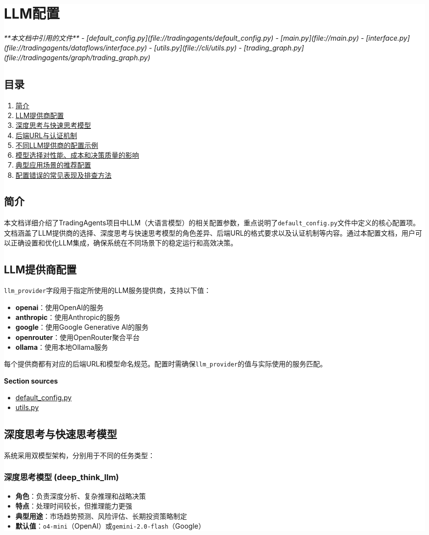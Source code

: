 # LLM配置

<cite>
**本文档中引用的文件**
- [default_config.py](file://tradingagents/default_config.py)
- [main.py](file://main.py)
- [interface.py](file://tradingagents/dataflows/interface.py)
- [utils.py](file://cli/utils.py)
- [trading_graph.py](file://tradingagents/graph/trading_graph.py)
</cite>

## 目录
1. [简介](#简介)
2. [LLM提供商配置](#llm提供商配置)
3. [深度思考与快速思考模型](#深度思考与快速思考模型)
4. [后端URL与认证机制](#后端url与认证机制)
5. [不同LLM提供商的配置示例](#不同llm提供商的配置示例)
6. [模型选择对性能、成本和决策质量的影响](#模型选择对性能成本和决策质量的影响)
7. [典型应用场景的推荐配置](#典型应用场景的推荐配置)
8. [配置错误的常见表现及排查方法](#配置错误的常见表现及排查方法)

## 简介
本文档详细介绍了TradingAgents项目中LLM（大语言模型）的相关配置参数，重点说明了`default_config.py`文件中定义的核心配置项。文档涵盖了LLM提供商的选择、深度思考与快速思考模型的角色差异、后端URL的格式要求以及认证机制等内容。通过本配置文档，用户可以正确设置和优化LLM集成，确保系统在不同场景下的稳定运行和高效决策。

## LLM提供商配置
`llm_provider`字段用于指定所使用的LLM服务提供商，支持以下值：

- **openai**：使用OpenAI的服务
- **anthropic**：使用Anthropic的服务
- **google**：使用Google Generative AI的服务
- **openrouter**：使用OpenRouter聚合平台
- **ollama**：使用本地Ollama服务

每个提供商都有对应的后端URL和模型命名规范。配置时需确保`llm_provider`的值与实际使用的服务匹配。

**Section sources**
- [default_config.py](file://tradingagents/default_config.py#L11)
- [utils.py](file://cli/utils.py#L241-L275)

## 深度思考与快速思考模型
系统采用双模型架构，分别用于不同的任务类型：

### 深度思考模型 (deep_think_llm)
- **角色**：负责深度分析、复杂推理和战略决策
- **特点**：处理时间较长，但推理能力更强
- **典型用途**：市场趋势预测、风险评估、长期投资策略制定
- **默认值**：`o4-mini`（OpenAI）或`gemini-2.0-flash`（Google）
